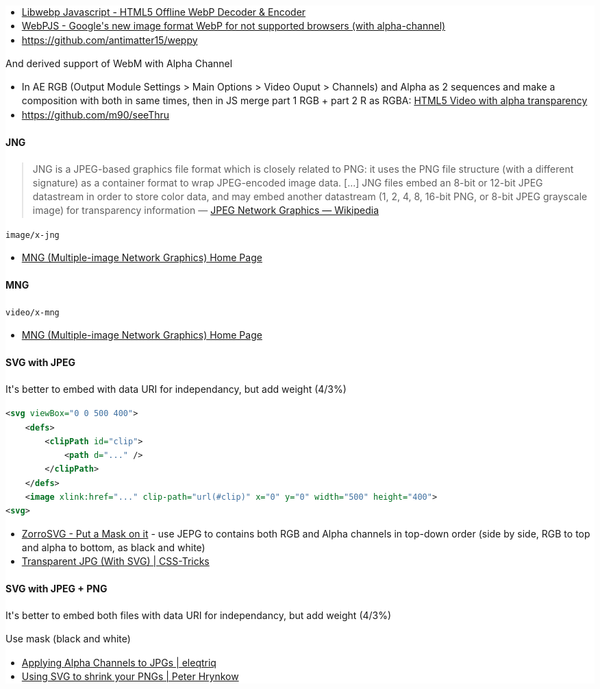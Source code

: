 - [Libwebp Javascript - HTML5 Offline WebP Decoder & Encoder](http://libwebpjs.appspot.com/)
- [WebPJS - Google's new image format WebP for not supported browsers (with alpha-channel)](http://webpjs.appspot.com/)
- https://github.com/antimatter15/weppy

And derived support of WebM with Alpha Channel

- In AE RGB (Output Module Settings > Main Options > Video Ouput > Channels) and Alpha as 2 sequences and make a composition with both in same times, then in JS merge part 1 RGB + part 2 R as RGBA: [HTML5 Video with alpha transparency](http://www.sciencelifeny.com/transparency/transparency.html)
- https://github.com/m90/seeThru

#### JNG

> JNG is a JPEG-based graphics file format which is closely related to PNG: it uses the PNG file structure (with a different signature) as a container format to wrap JPEG-encoded image data.
> \[...\] JNG files embed an 8-bit or 12-bit JPEG datastream in order to store color data, and may embed another datastream (1, 2, 4, 8, 16-bit PNG, or 8-bit JPEG grayscale image) for transparency information
— [JPEG Network Graphics — Wikipedia](https://en.wikipedia.org/wiki/JPEG_Network_Graphics)

`image/x-jng`

- [MNG (Multiple-image Network Graphics) Home Page](http://www.libpng.org/pub/mng/)

#### MNG

`video/x-mng`

- [MNG (Multiple-image Network Graphics) Home Page](http://www.libpng.org/pub/mng/)

#### SVG with JPEG

It's better to embed with data URI for independancy, but add weight (4/3%)

```svg
<svg viewBox="0 0 500 400">
	<defs>
		<clipPath id="clip">
			<path d="..." />
		</clipPath>
	</defs>
	<image xlink:href="..." clip-path="url(#clip)" x="0" y="0" width="500" height="400">
<svg>
```

- [ZorroSVG - Put a Mask on it](http://quasimondo.com/ZorroSVG/) - use JEPG to contains both RGB and Alpha channels in top-down order (side by side, RGB to top and alpha to bottom, as black and white)
- [Transparent JPG (With SVG) | CSS-Tricks](https://css-tricks.com/transparent-jpg-svg/)

#### SVG with JPEG + PNG

It's better to embed both files with data URI for independancy, but add weight (4/3%)

Use mask (black and white)

- [Applying Alpha Channels to JPGs | eleqtriq](http://w3.eleqtriq.com/2014/08/applying-alpha-channels-to-jpgs/)
- [Using SVG to shrink your PNGs | Peter Hrynkow](http://peterhrynkow.com/how-to-compress-a-png-like-a-jpeg/)
